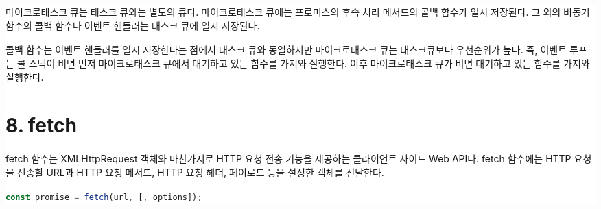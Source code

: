 마이크로태스크 큐는 태스크 큐와는 별도의 큐다. 마이크로태스크 큐에는 프로미스의 후속 처리 메서드의 콜백 함수가 일시 저장된다. 그 외의 비동기 함수의 콜백 함수나 이벤트 핸들러는 태스크 큐에 일시 저장된다.

콜백 함수는 이벤트 핸들러를 일시 저장한다는 점에서 태스크 큐와 동일하지만 마이크로태스크 큐는 태스크큐보다 우선순위가 높다. 즉, 이벤트 루프는 콜 스택이 비면 먼저 마이크로태스크 큐에서 대기하고 있는 함수를 가져와 실행한다. 이후 마이크로태스크 큐가 비면 대기하고 있는 함수를 가져와 실행한다.

# 8. fetch

fetch 함수는 XMLHttpRequest 객체와 마찬가지로 HTTP 요청 전송 기능을 제공하는 클라이언트 사이드 Web API다. fetch 함수에는 HTTP 요청을 전송할 URL과 HTTP 요청 메서드, HTTP 요청 헤더, 페이로드 등을 설정한 객체를 전달한다.

```javascript
const promise = fetch(url, [, options]);
```
